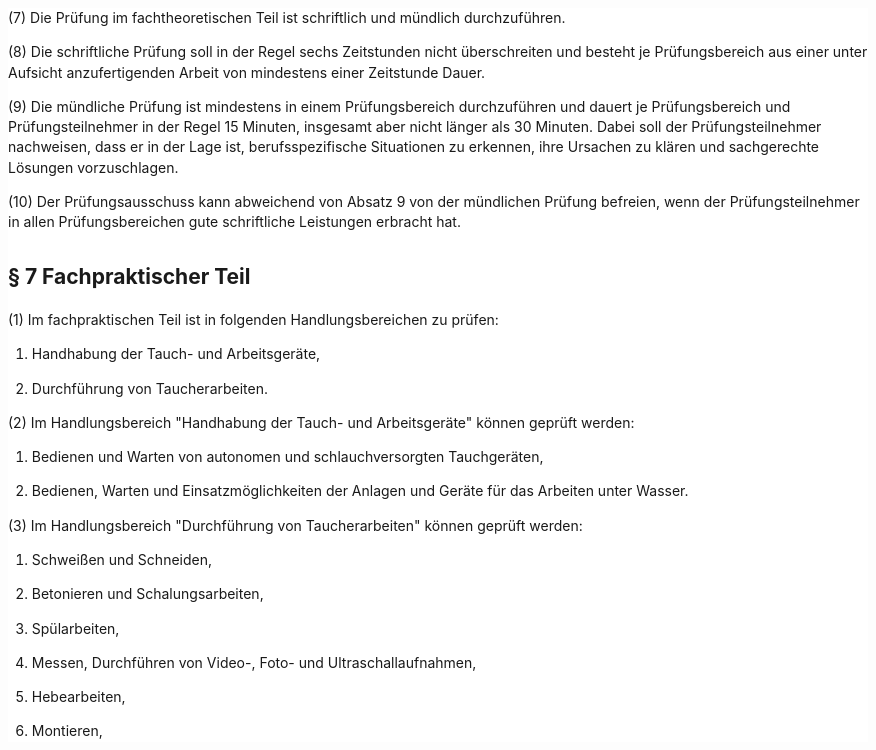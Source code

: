 (7) Die Prüfung im fachtheoretischen Teil ist schriftlich und mündlich
durchzuführen.

(8) Die schriftliche Prüfung soll in der Regel sechs Zeitstunden nicht
überschreiten und besteht je Prüfungsbereich aus einer unter Aufsicht
anzufertigenden Arbeit von mindestens einer Zeitstunde Dauer.

(9) Die mündliche Prüfung ist mindestens in einem Prüfungsbereich
durchzuführen und dauert je Prüfungsbereich und Prüfungsteilnehmer in
der Regel 15 Minuten, insgesamt aber nicht länger als 30 Minuten.
Dabei soll der Prüfungsteilnehmer nachweisen, dass er in der Lage ist,
berufsspezifische Situationen zu erkennen, ihre Ursachen zu klären und
sachgerechte Lösungen vorzuschlagen.

(10) Der Prüfungsausschuss kann abweichend von Absatz 9 von der
mündlichen Prüfung befreien, wenn der Prüfungsteilnehmer in allen
Prüfungsbereichen gute schriftliche Leistungen erbracht hat.


## § 7 Fachpraktischer Teil

(1) Im fachpraktischen Teil ist in folgenden Handlungsbereichen zu
prüfen:

1.  Handhabung der Tauch- und Arbeitsgeräte,


2.  Durchführung von Taucherarbeiten.




(2) Im Handlungsbereich "Handhabung der Tauch- und Arbeitsgeräte"
können geprüft werden:

1.  Bedienen und Warten von autonomen und schlauchversorgten Tauchgeräten,


2.  Bedienen, Warten und Einsatzmöglichkeiten der Anlagen und Geräte für
    das Arbeiten unter Wasser.




(3) Im Handlungsbereich "Durchführung von Taucherarbeiten" können
geprüft werden:

1.  Schweißen und Schneiden,


2.  Betonieren und Schalungsarbeiten,


3.  Spülarbeiten,


4.  Messen, Durchführen von Video-, Foto- und Ultraschallaufnahmen,


5.  Hebearbeiten,


6.  Montieren,
